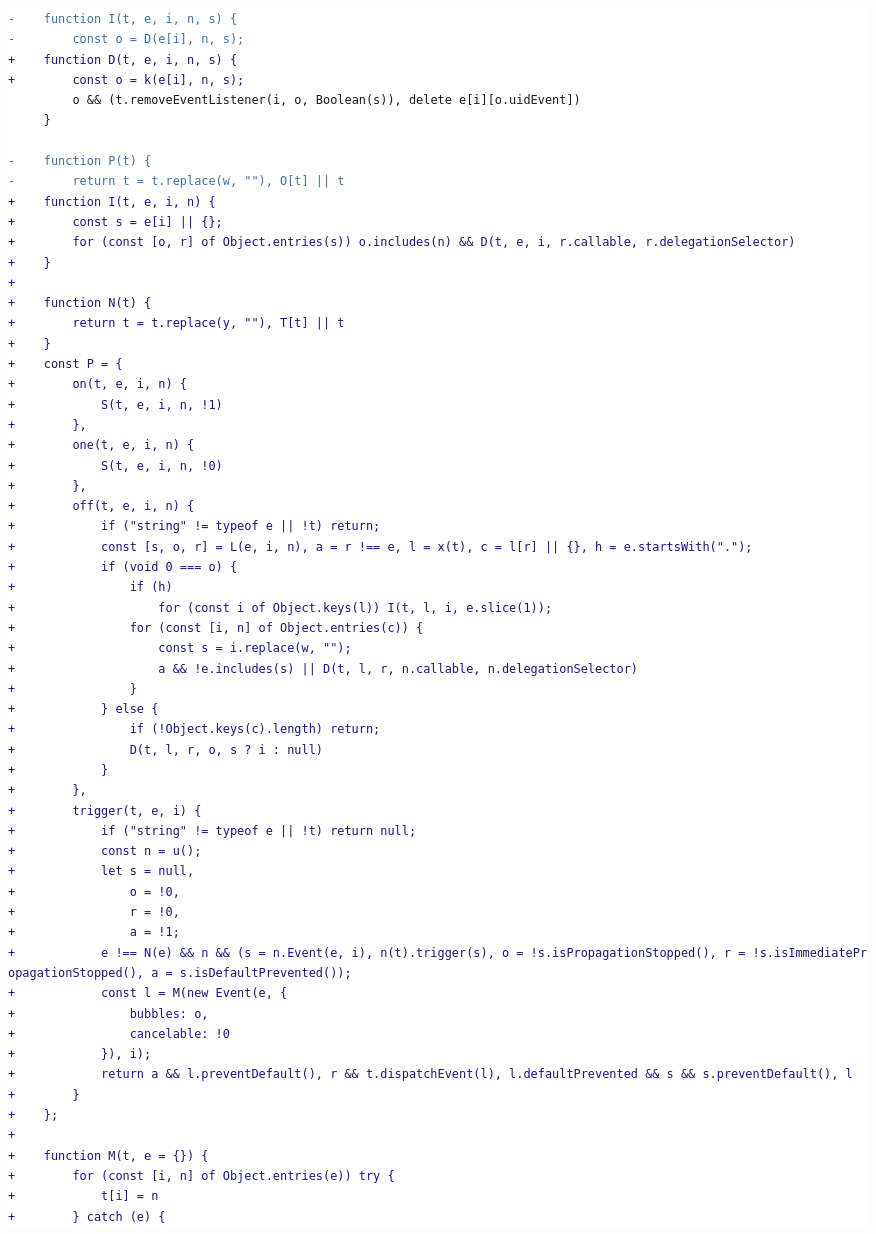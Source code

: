 ```diff
-    function I(t, e, i, n, s) {
-        const o = D(e[i], n, s);
+    function D(t, e, i, n, s) {
+        const o = k(e[i], n, s);
         o && (t.removeEventListener(i, o, Boolean(s)), delete e[i][o.uidEvent])
     }
 
-    function P(t) {
-        return t = t.replace(w, ""), O[t] || t
+    function I(t, e, i, n) {
+        const s = e[i] || {};
+        for (const [o, r] of Object.entries(s)) o.includes(n) && D(t, e, i, r.callable, r.delegationSelector)
+    }
+
+    function N(t) {
+        return t = t.replace(y, ""), T[t] || t
+    }
+    const P = {
+        on(t, e, i, n) {
+            S(t, e, i, n, !1)
+        },
+        one(t, e, i, n) {
+            S(t, e, i, n, !0)
+        },
+        off(t, e, i, n) {
+            if ("string" != typeof e || !t) return;
+            const [s, o, r] = L(e, i, n), a = r !== e, l = x(t), c = l[r] || {}, h = e.startsWith(".");
+            if (void 0 === o) {
+                if (h)
+                    for (const i of Object.keys(l)) I(t, l, i, e.slice(1));
+                for (const [i, n] of Object.entries(c)) {
+                    const s = i.replace(w, "");
+                    a && !e.includes(s) || D(t, l, r, n.callable, n.delegationSelector)
+                }
+            } else {
+                if (!Object.keys(c).length) return;
+                D(t, l, r, o, s ? i : null)
+            }
+        },
+        trigger(t, e, i) {
+            if ("string" != typeof e || !t) return null;
+            const n = u();
+            let s = null,
+                o = !0,
+                r = !0,
+                a = !1;
+            e !== N(e) && n && (s = n.Event(e, i), n(t).trigger(s), o = !s.isPropagationStopped(), r = !s.isImmediatePropagationStopped(), a = s.isDefaultPrevented());
+            const l = M(new Event(e, {
+                bubbles: o,
+                cancelable: !0
+            }), i);
+            return a && l.preventDefault(), r && t.dispatchEvent(l), l.defaultPrevented && s && s.preventDefault(), l
+        }
+    };
+
+    function M(t, e = {}) {
+        for (const [i, n] of Object.entries(e)) try {
+            t[i] = n
+        } catch (e) {
```